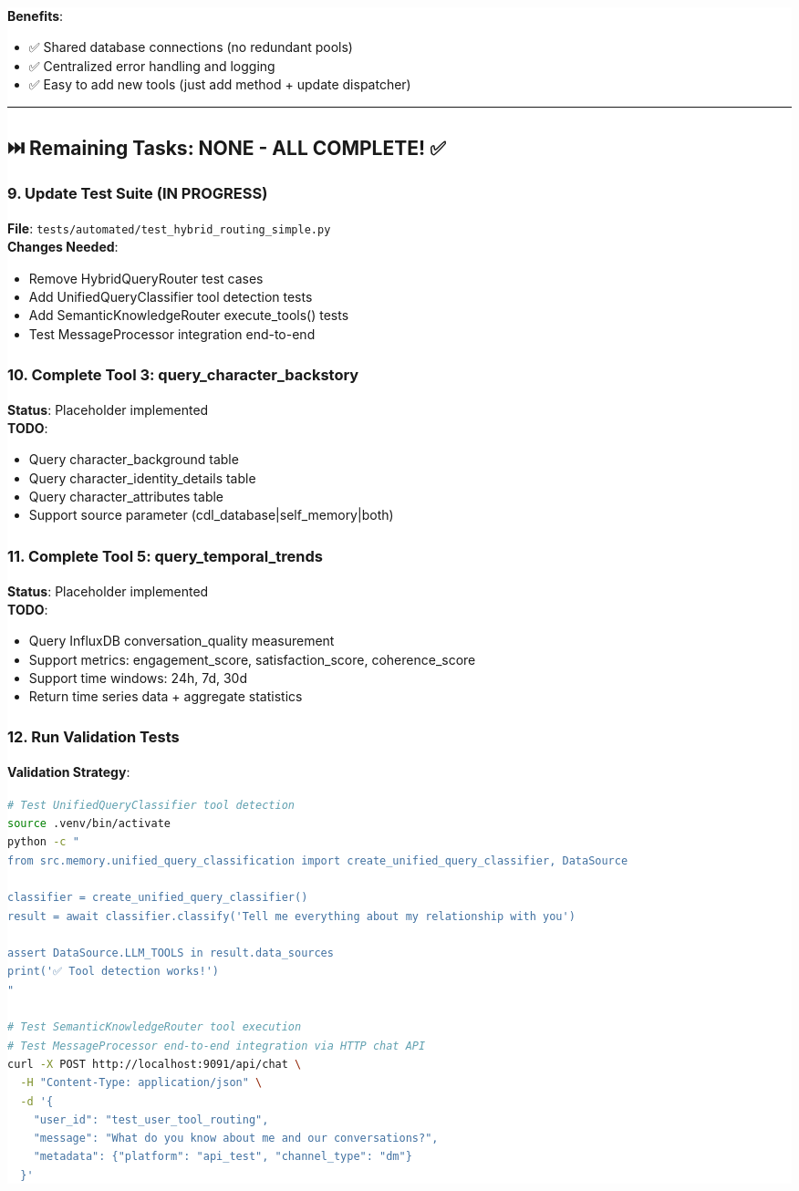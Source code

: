 **Benefits**:
- ✅ Shared database connections (no redundant pools)
- ✅ Centralized error handling and logging
- ✅ Easy to add new tools (just add method + update dispatcher)

---

## ⏭️ Remaining Tasks: NONE - ALL COMPLETE! ✅

### 9. Update Test Suite (IN PROGRESS)
**File**: `tests/automated/test_hybrid_routing_simple.py`  
**Changes Needed**:
- Remove HybridQueryRouter test cases
- Add UnifiedQueryClassifier tool detection tests
- Add SemanticKnowledgeRouter execute_tools() tests
- Test MessageProcessor integration end-to-end

### 10. Complete Tool 3: query_character_backstory
**Status**: Placeholder implemented  
**TODO**:
- Query character_background table
- Query character_identity_details table
- Query character_attributes table
- Support source parameter (cdl_database|self_memory|both)

### 11. Complete Tool 5: query_temporal_trends
**Status**: Placeholder implemented  
**TODO**:
- Query InfluxDB conversation_quality measurement
- Support metrics: engagement_score, satisfaction_score, coherence_score
- Support time windows: 24h, 7d, 30d
- Return time series data + aggregate statistics

### 12. Run Validation Tests
**Validation Strategy**:
```bash
# Test UnifiedQueryClassifier tool detection
source .venv/bin/activate
python -c "
from src.memory.unified_query_classification import create_unified_query_classifier, DataSource

classifier = create_unified_query_classifier()
result = await classifier.classify('Tell me everything about my relationship with you')

assert DataSource.LLM_TOOLS in result.data_sources
print('✅ Tool detection works!')
"

# Test SemanticKnowledgeRouter tool execution
# Test MessageProcessor end-to-end integration via HTTP chat API
curl -X POST http://localhost:9091/api/chat \
  -H "Content-Type: application/json" \
  -d '{
    "user_id": "test_user_tool_routing",
    "message": "What do you know about me and our conversations?",
    "metadata": {"platform": "api_test", "channel_type": "dm"}
  }'
```
